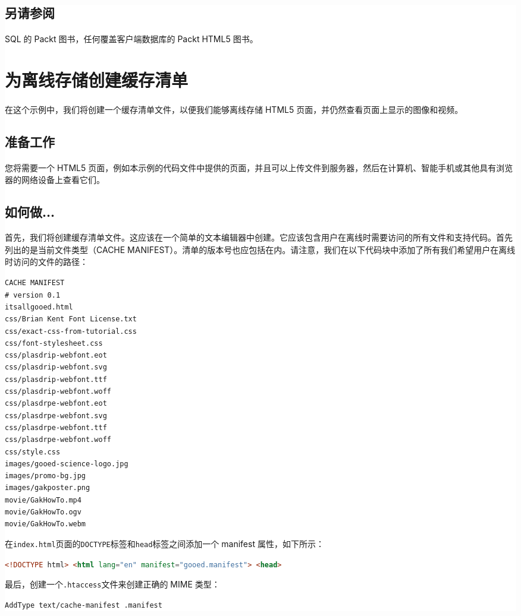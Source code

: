 ## 另请参阅

SQL 的 Packt 图书，任何覆盖客户端数据库的 Packt HTML5 图书。

# 为离线存储创建缓存清单

在这个示例中，我们将创建一个缓存清单文件，以便我们能够离线存储 HTML5 页面，并仍然查看页面上显示的图像和视频。

## 准备工作

您将需要一个 HTML5 页面，例如本示例的代码文件中提供的页面，并且可以上传文件到服务器，然后在计算机、智能手机或其他具有浏览器的网络设备上查看它们。

## 如何做...

首先，我们将创建缓存清单文件。这应该在一个简单的文本编辑器中创建。它应该包含用户在离线时需要访问的所有文件和支持代码。首先列出的是当前文件类型（CACHE MANIFEST）。清单的版本号也应包括在内。请注意，我们在以下代码块中添加了所有我们希望用户在离线时访问的文件的路径：

```html
CACHE MANIFEST
# version 0.1
itsallgooed.html
css/Brian Kent Font License.txt
css/exact-css-from-tutorial.css
css/font-stylesheet.css
css/plasdrip-webfont.eot
css/plasdrip-webfont.svg
css/plasdrip-webfont.ttf
css/plasdrip-webfont.woff
css/plasdrpe-webfont.eot
css/plasdrpe-webfont.svg
css/plasdrpe-webfont.ttf
css/plasdrpe-webfont.woff
css/style.css
images/gooed-science-logo.jpg
images/promo-bg.jpg
images/gakposter.png
movie/GakHowTo.mp4
movie/GakHowTo.ogv
movie/GakHowTo.webm

```

在`index.html`页面的`DOCTYPE`标签和`head`标签之间添加一个 manifest 属性，如下所示：

```html
<!DOCTYPE html> <html lang="en" manifest="gooed.manifest"> <head>

```

最后，创建一个`.htaccess`文件来创建正确的 MIME 类型：

```html
AddType text/cache-manifest .manifest

```
